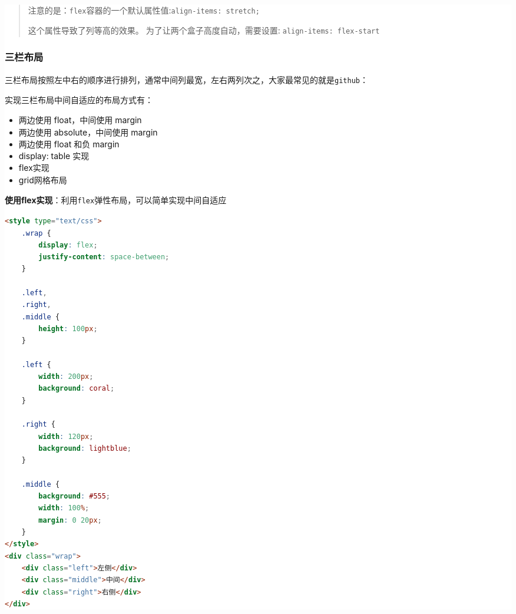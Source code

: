 > 注意的是：`flex`容器的一个默认属性值:`align-items: stretch;`
>
> 这个属性导致了列等高的效果。 为了让两个盒子高度自动，需要设置: `align-items: flex-start`


### 三栏布局

三栏布局按照左中右的顺序进行排列，通常中间列最宽，左右两列次之，大家最常见的就是`github`：


实现三栏布局中间自适应的布局方式有：

- 两边使用 float，中间使用 margin
- 两边使用 absolute，中间使用 margin
- 两边使用 float 和负 margin
- display: table 实现
- flex实现
- grid网格布局

**使用flex实现**：利用`flex`弹性布局，可以简单实现中间自适应

```html
<style type="text/css">
    .wrap {
        display: flex;
        justify-content: space-between;
    }

    .left,
    .right,
    .middle {
        height: 100px;
    }

    .left {
        width: 200px;
        background: coral;
    }

    .right {
        width: 120px;
        background: lightblue;
    }

    .middle {
        background: #555;
        width: 100%;
        margin: 0 20px;
    }
</style>
<div class="wrap">
    <div class="left">左侧</div>
    <div class="middle">中间</div>
    <div class="right">右侧</div>
</div>
```
